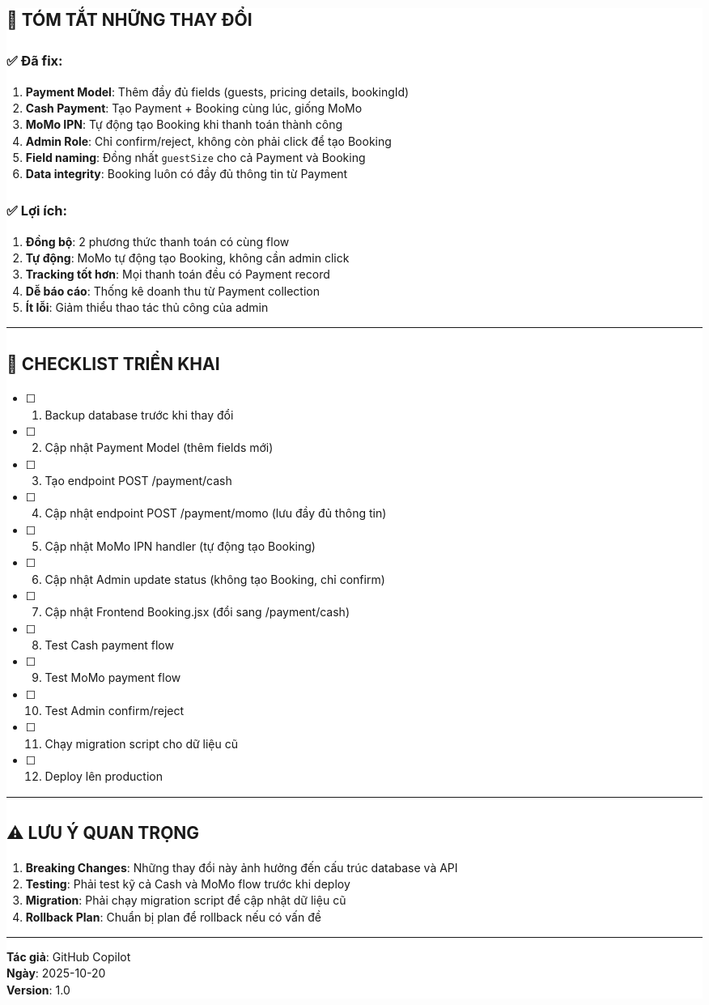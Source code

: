 
## 🎯 **TÓM TẮT NHỮNG THAY ĐỔI**

### ✅ Đã fix:
1. **Payment Model**: Thêm đầy đủ fields (guests, pricing details, bookingId)
2. **Cash Payment**: Tạo Payment + Booking cùng lúc, giống MoMo
3. **MoMo IPN**: Tự động tạo Booking khi thanh toán thành công
4. **Admin Role**: Chỉ confirm/reject, không còn phải click để tạo Booking
5. **Field naming**: Đồng nhất `guestSize` cho cả Payment và Booking
6. **Data integrity**: Booking luôn có đầy đủ thông tin từ Payment

### ✅ Lợi ích:
1. **Đồng bộ**: 2 phương thức thanh toán có cùng flow
2. **Tự động**: MoMo tự động tạo Booking, không cần admin click
3. **Tracking tốt hơn**: Mọi thanh toán đều có Payment record
4. **Dễ báo cáo**: Thống kê doanh thu từ Payment collection
5. **Ít lỗi**: Giảm thiểu thao tác thủ công của admin

---

## 📝 **CHECKLIST TRIỂN KHAI**

- [ ] 1. Backup database trước khi thay đổi
- [ ] 2. Cập nhật Payment Model (thêm fields mới)
- [ ] 3. Tạo endpoint POST /payment/cash
- [ ] 4. Cập nhật endpoint POST /payment/momo (lưu đầy đủ thông tin)
- [ ] 5. Cập nhật MoMo IPN handler (tự động tạo Booking)
- [ ] 6. Cập nhật Admin update status (không tạo Booking, chỉ confirm)
- [ ] 7. Cập nhật Frontend Booking.jsx (đổi sang /payment/cash)
- [ ] 8. Test Cash payment flow
- [ ] 9. Test MoMo payment flow
- [ ] 10. Test Admin confirm/reject
- [ ] 11. Chạy migration script cho dữ liệu cũ
- [ ] 12. Deploy lên production

---

## ⚠️ **LƯU Ý QUAN TRỌNG**

1. **Breaking Changes**: Những thay đổi này ảnh hưởng đến cấu trúc database và API
2. **Testing**: Phải test kỹ cả Cash và MoMo flow trước khi deploy
3. **Migration**: Phải chạy migration script để cập nhật dữ liệu cũ
4. **Rollback Plan**: Chuẩn bị plan để rollback nếu có vấn đề

---

**Tác giả**: GitHub Copilot  
**Ngày**: 2025-10-20  
**Version**: 1.0
